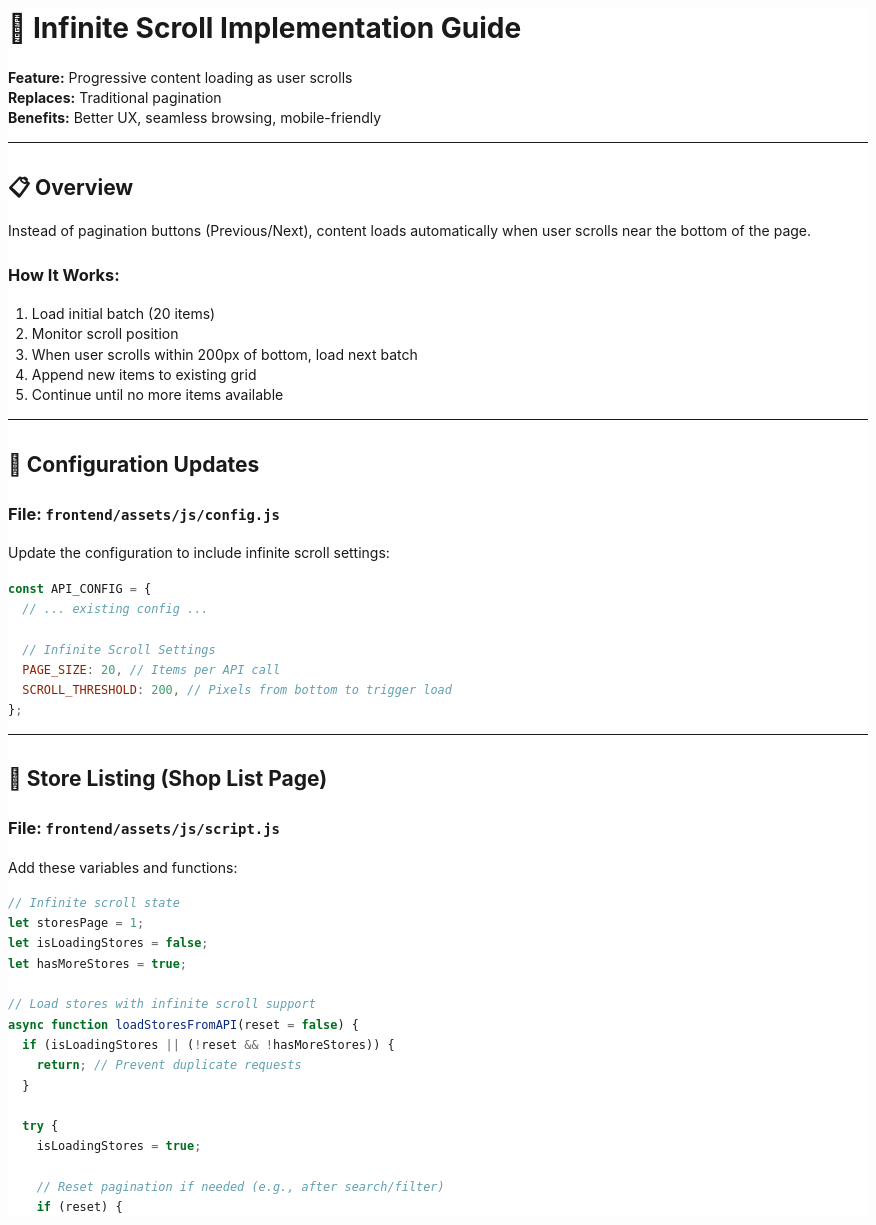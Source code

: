 # 🔄 Infinite Scroll Implementation Guide

**Feature:** Progressive content loading as user scrolls  
**Replaces:** Traditional pagination  
**Benefits:** Better UX, seamless browsing, mobile-friendly

---

## 📋 Overview

Instead of pagination buttons (Previous/Next), content loads automatically when user scrolls near the bottom of the page.

### **How It Works:**

1. Load initial batch (20 items)
2. Monitor scroll position
3. When user scrolls within 200px of bottom, load next batch
4. Append new items to existing grid
5. Continue until no more items available

---

## 🔧 Configuration Updates

### **File: `frontend/assets/js/config.js`**

Update the configuration to include infinite scroll settings:

```javascript
const API_CONFIG = {
  // ... existing config ...

  // Infinite Scroll Settings
  PAGE_SIZE: 20, // Items per API call
  SCROLL_THRESHOLD: 200, // Pixels from bottom to trigger load
};
```

---

## 🏪 Store Listing (Shop List Page)

### **File: `frontend/assets/js/script.js`**

Add these variables and functions:

```javascript
// Infinite scroll state
let storesPage = 1;
let isLoadingStores = false;
let hasMoreStores = true;

// Load stores with infinite scroll support
async function loadStoresFromAPI(reset = false) {
  if (isLoadingStores || (!reset && !hasMoreStores)) {
    return; // Prevent duplicate requests
  }

  try {
    isLoadingStores = true;

    // Reset pagination if needed (e.g., after search/filter)
    if (reset) {
```